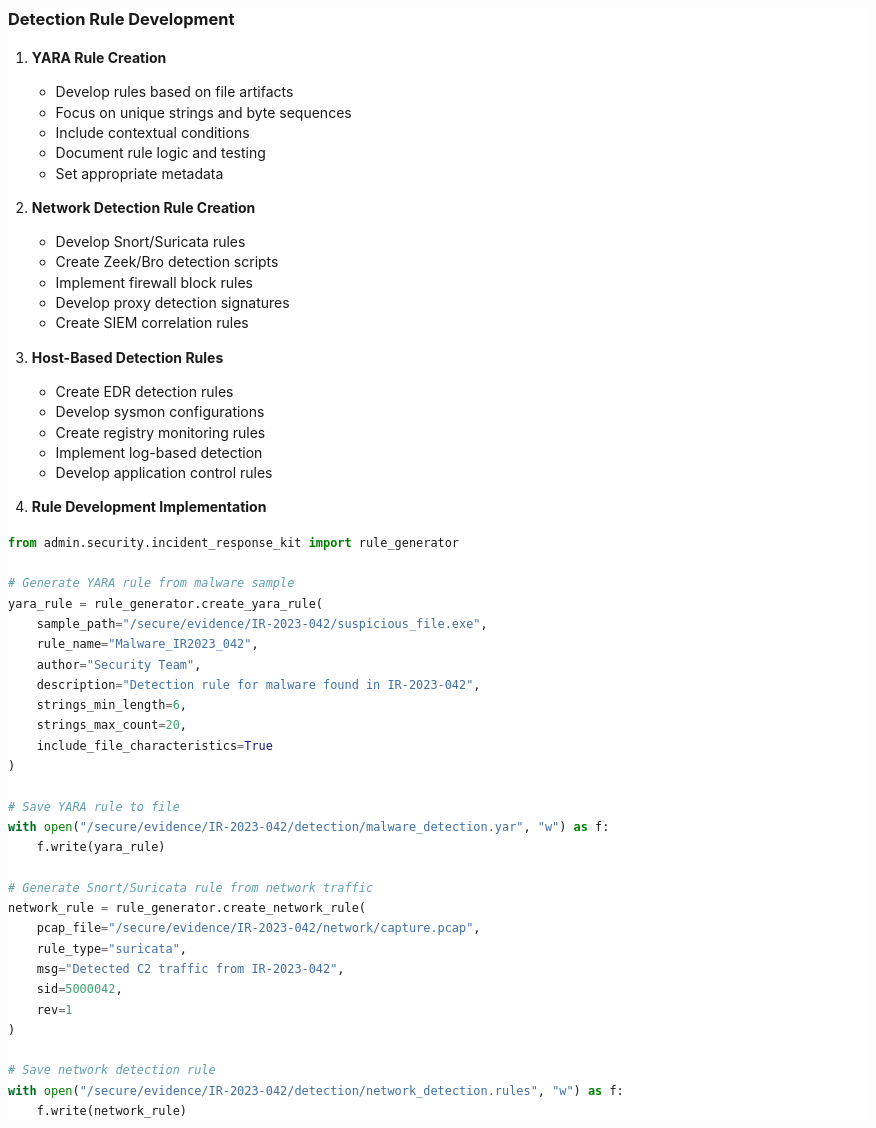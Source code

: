 ### Detection Rule Development

1. **YARA Rule Creation**
   - Develop rules based on file artifacts
   - Focus on unique strings and byte sequences
   - Include contextual conditions
   - Document rule logic and testing
   - Set appropriate metadata

2. **Network Detection Rule Creation**
   - Develop Snort/Suricata rules
   - Create Zeek/Bro detection scripts
   - Implement firewall block rules
   - Develop proxy detection signatures
   - Create SIEM correlation rules

3. **Host-Based Detection Rules**
   - Create EDR detection rules
   - Develop sysmon configurations
   - Create registry monitoring rules
   - Implement log-based detection
   - Develop application control rules

4. **Rule Development Implementation**

```python
from admin.security.incident_response_kit import rule_generator

# Generate YARA rule from malware sample
yara_rule = rule_generator.create_yara_rule(
    sample_path="/secure/evidence/IR-2023-042/suspicious_file.exe",
    rule_name="Malware_IR2023_042",
    author="Security Team",
    description="Detection rule for malware found in IR-2023-042",
    strings_min_length=6,
    strings_max_count=20,
    include_file_characteristics=True
)

# Save YARA rule to file
with open("/secure/evidence/IR-2023-042/detection/malware_detection.yar", "w") as f:
    f.write(yara_rule)

# Generate Snort/Suricata rule from network traffic
network_rule = rule_generator.create_network_rule(
    pcap_file="/secure/evidence/IR-2023-042/network/capture.pcap",
    rule_type="suricata",
    msg="Detected C2 traffic from IR-2023-042",
    sid=5000042,
    rev=1
)

# Save network detection rule
with open("/secure/evidence/IR-2023-042/detection/network_detection.rules", "w") as f:
    f.write(network_rule)
```
